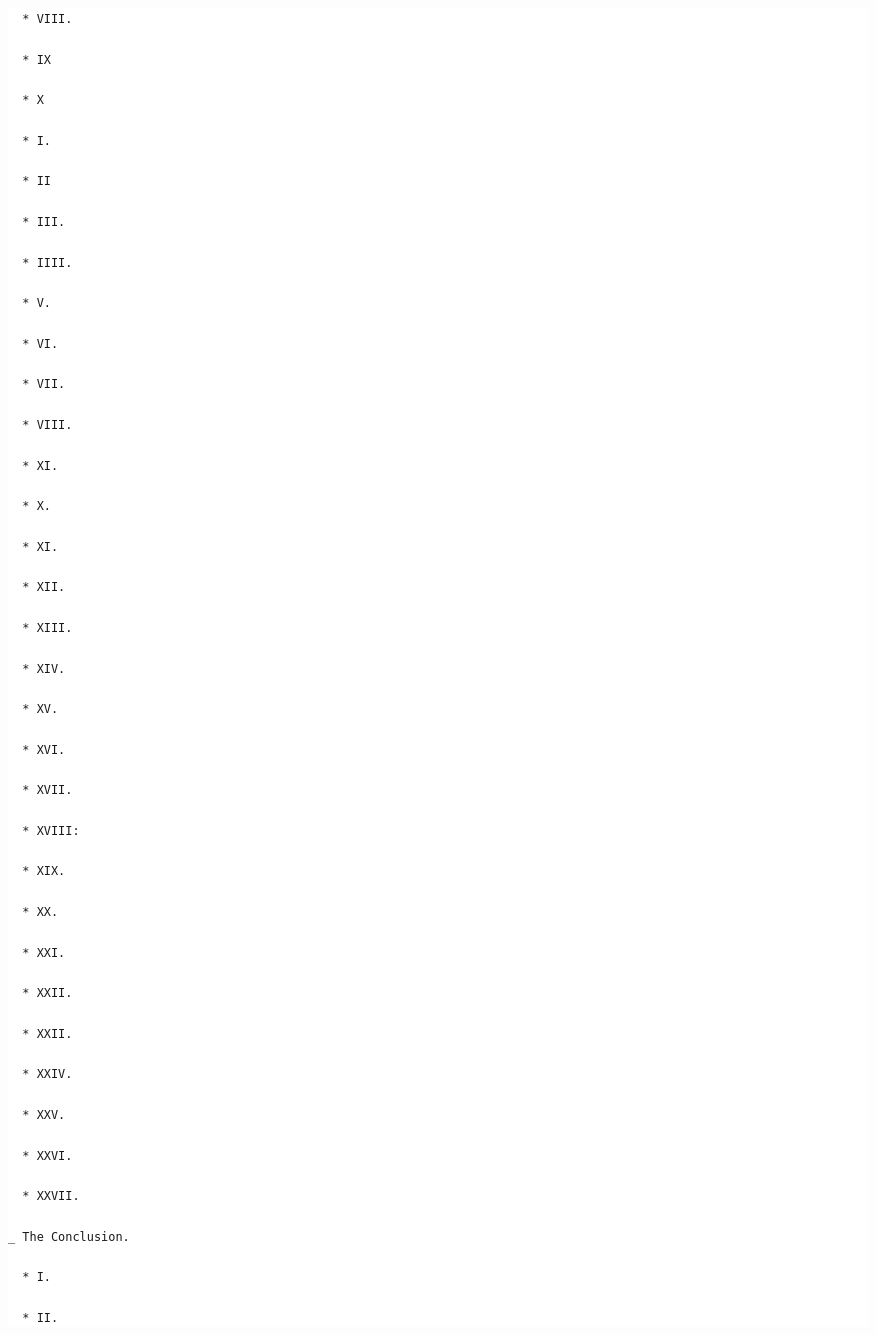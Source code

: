       * VIII.

      * IX

      * X

      * I.

      * II

      * III.

      * IIII.

      * V.

      * VI.

      * VII.

      * VIII.

      * XI.

      * X.

      * XI.

      * XII.

      * XIII.

      * XIV.

      * XV.

      * XVI.

      * XVII.

      * XVIII:

      * XIX.

      * XX.

      * XXI.

      * XXII.

      * XXII.

      * XXIV.

      * XXV.

      * XXVI.

      * XXVII.

    _ The Conclusion.

      * I.

      * II.
